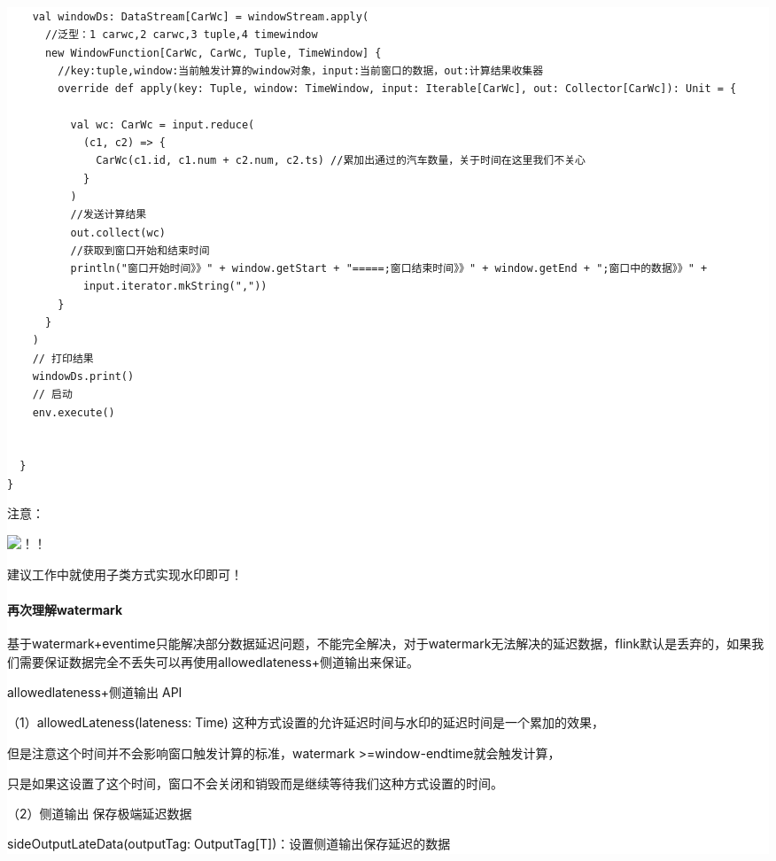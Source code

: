 ```scal
    val windowDs: DataStream[CarWc] = windowStream.apply(
      //泛型：1 carwc,2 carwc,3 tuple,4 timewindow
      new WindowFunction[CarWc, CarWc, Tuple, TimeWindow] {
        //key:tuple,window:当前触发计算的window对象，input:当前窗口的数据，out:计算结果收集器
        override def apply(key: Tuple, window: TimeWindow, input: Iterable[CarWc], out: Collector[CarWc]): Unit = {

          val wc: CarWc = input.reduce(
            (c1, c2) => {
              CarWc(c1.id, c1.num + c2.num, c2.ts) //累加出通过的汽车数量，关于时间在这里我们不关心
            }
          )
          //发送计算结果
          out.collect(wc)
          //获取到窗口开始和结束时间
          println("窗口开始时间》》" + window.getStart + "=====;窗口结束时间》》" + window.getEnd + ";窗口中的数据》》" +
            input.iterator.mkString(","))
        }
      }
    )
    // 打印结果
    windowDs.print()
    // 启动
    env.execute()


  }
}

```

注意：

![！！](assets/image-20200417163222305.png)

建议工作中就使用子类方式实现水印即可！

#### 再次理解watermark

基于watermark+eventime只能解决部分数据延迟问题，不能完全解决，对于watermark无法解决的延迟数据，flink默认是丢弃的，如果我们需要保证数据完全不丢失可以再使用allowedlateness+侧道输出来保证。

allowedlateness+侧道输出 API



（1）allowedLateness(lateness: Time) 这种方式设置的允许延迟时间与水印的延迟时间是一个累加的效果，

但是注意这个时间并不会影响窗口触发计算的标准，watermark >=window-endtime就会触发计算，

只是如果这设置了这个时间，窗口不会关闭和销毁而是继续等待我们这种方式设置的时间。

（2）侧道输出 保存极端延迟数据

sideOutputLateData(outputTag: OutputTag[T])：设置侧道输出保存延迟的数据
